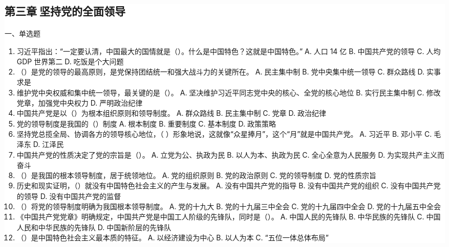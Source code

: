 ## 第三章 坚持党的全面领导

一、单选题

1. 习近平指出：“一定要认清，中国最大的国情就是（）。什么是中国特色？这就是中国特色。”
   A. 人口 14 亿
   B. 中国共产党的领导
   C. 人均 GDP 世界第二
   D. 吃饭是个大问题
2. （）是党的领导的最高原则，是党保持团结统一和强大战斗力的关键所在。
   A. 民主集中制
   B. 党中央集中统一领导
   C. 群众路线
   D. 实事求是
3. 维护党中央权威和集中统一领导，最关键的是（）。
   A. 坚决维护习近平同志党中央的核心、全党的核心地位
   B. 实行民主集中制
   C. 修改党章，加强党中央权力
   D. 严明政治纪律
4. 中国共产党是以（）为根本组织原则和领导制度。
   A. 群众路线
   B. 民主集中制
   C. 党章
   D. 政治纪律
5. 党的领导制度是我国的（）制度
   A. 根本制度
   B. 重要制度
   C. 基本制度
   D. 政策策略
6. 坚持党总揽全局、协调各方的领导核心地位，（ ）形象地说，这就像“众星捧月”，这个“月”就是中国共产党。
   A. 习近平
   B. 邓小平
   C. 毛泽东
   D. 江泽民
7. 中国共产党的性质决定了党的宗旨是（）。
   A. 立党为公、执政为民
   B. 以人为本、执政为民
   C. 全心全意为人民服务
   D. 为实现共产主义而奋斗
8. （）是我国的根本领导制度，居于统领地位。
   A. 党的组织原则
   B. 党的政治原则
   C. 党的领导制度
   D. 党的性质宗旨
9. 历史和现实证明，（）就没有中国特色社会主义的产生与发展。
   A. 没有中国共产党的指导
   B. 没有中国共产党的组织
   C. 没有中国共产党的领导
   D. 没有中国共产党的监督
10. （）将党的领导制度明确为我国根本领导制度。
    A. 党的十九大
    B. 党的十九届三中全会
    C. 党的十九届四中全会
    D. 党的十九届五中全会
11. 《中国共产党党章》明确规定，中国共产党是中国工人阶级的先锋队，同时是（）。
    A. 中国人民的先锋队
    B. 中华民族的先锋队
    C. 中国人民和中华民族的先锋队
    D. 中国新阶层的先锋队
12. （）是中国特色社会主义最本质的特征。
    A. 以经济建设为中心
    B. 以人为本
    C. “五位一体总体布局”